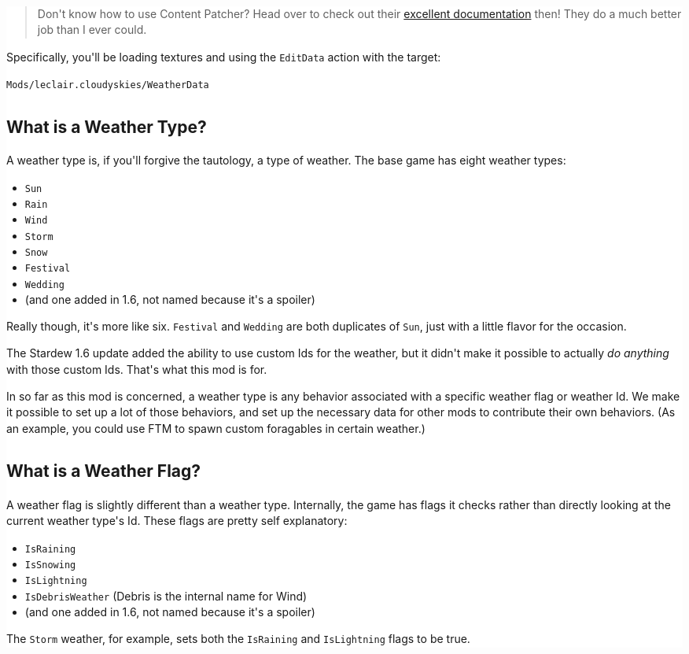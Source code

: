 > Don't know how to use Content Patcher? Head over to check out their
> [excellent documentation](https://github.com/Pathoschild/StardewMods/blob/stable/ContentPatcher/docs/author-guide.md#readme)
> then! They do a much better job than I ever could.

Specifically, you'll be loading textures and using the `EditData` action with
the target:
```
Mods/leclair.cloudyskies/WeatherData
```


## What is a Weather Type?

A weather type is, if you'll forgive the tautology, a type of weather. The base
game has eight weather types:

* `Sun`
* `Rain`
* `Wind`
* `Storm`
* `Snow`
* `Festival`
* `Wedding`
* (and one added in 1.6, not named because it's a spoiler)

Really though, it's more like six. `Festival` and `Wedding` are both duplicates
of `Sun`, just with a little flavor for the occasion.

The Stardew 1.6 update added the ability to use custom Ids for the
weather, but it didn't make it possible to actually *do anything* with those
custom Ids. That's what this mod is for.

In so far as this mod is concerned, a weather type is any behavior associated
with a specific weather flag or weather Id. We make it possible to set up
a lot of those behaviors, and set up the necessary data for other mods to
contribute their own behaviors. (As an example, you could use FTM to spawn
custom foragables in certain weather.)


## What is a Weather Flag?

A weather flag is slightly different than a weather type. Internally, the
game has flags it checks rather than directly looking at the current
weather type's Id. These flags are pretty self explanatory:

* `IsRaining`
* `IsSnowing`
* `IsLightning`
* `IsDebrisWeather` (Debris is the internal name for Wind)
* (and one added in 1.6, not named because it's a spoiler)

The `Storm` weather, for example, sets both the `IsRaining` and
`IsLightning` flags to be true.

